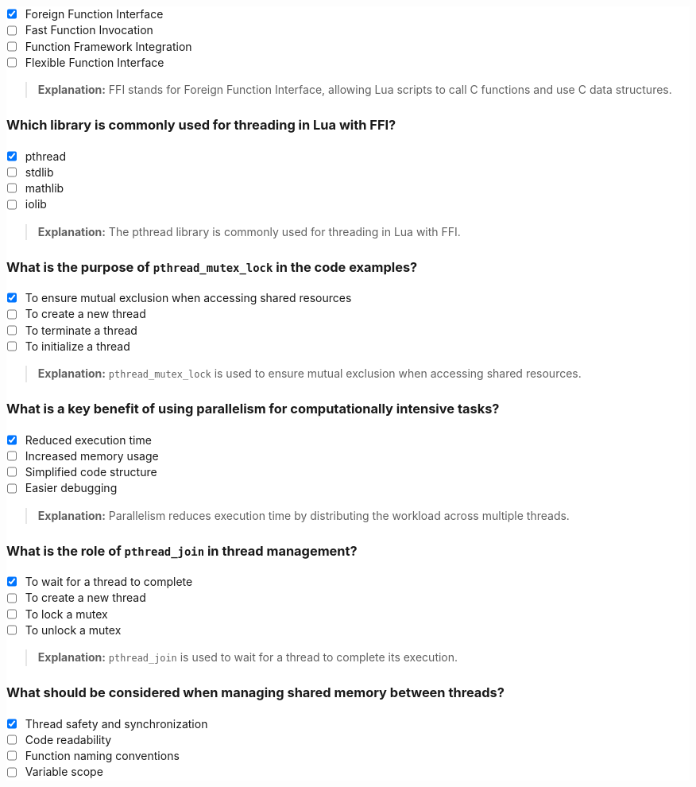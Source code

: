 - [x] Foreign Function Interface
- [ ] Fast Function Invocation
- [ ] Function Framework Integration
- [ ] Flexible Function Interface

> **Explanation:** FFI stands for Foreign Function Interface, allowing Lua scripts to call C functions and use C data structures.

### Which library is commonly used for threading in Lua with FFI?

- [x] pthread
- [ ] stdlib
- [ ] mathlib
- [ ] iolib

> **Explanation:** The pthread library is commonly used for threading in Lua with FFI.

### What is the purpose of `pthread_mutex_lock` in the code examples?

- [x] To ensure mutual exclusion when accessing shared resources
- [ ] To create a new thread
- [ ] To terminate a thread
- [ ] To initialize a thread

> **Explanation:** `pthread_mutex_lock` is used to ensure mutual exclusion when accessing shared resources.

### What is a key benefit of using parallelism for computationally intensive tasks?

- [x] Reduced execution time
- [ ] Increased memory usage
- [ ] Simplified code structure
- [ ] Easier debugging

> **Explanation:** Parallelism reduces execution time by distributing the workload across multiple threads.

### What is the role of `pthread_join` in thread management?

- [x] To wait for a thread to complete
- [ ] To create a new thread
- [ ] To lock a mutex
- [ ] To unlock a mutex

> **Explanation:** `pthread_join` is used to wait for a thread to complete its execution.

### What should be considered when managing shared memory between threads?

- [x] Thread safety and synchronization
- [ ] Code readability
- [ ] Function naming conventions
- [ ] Variable scope

